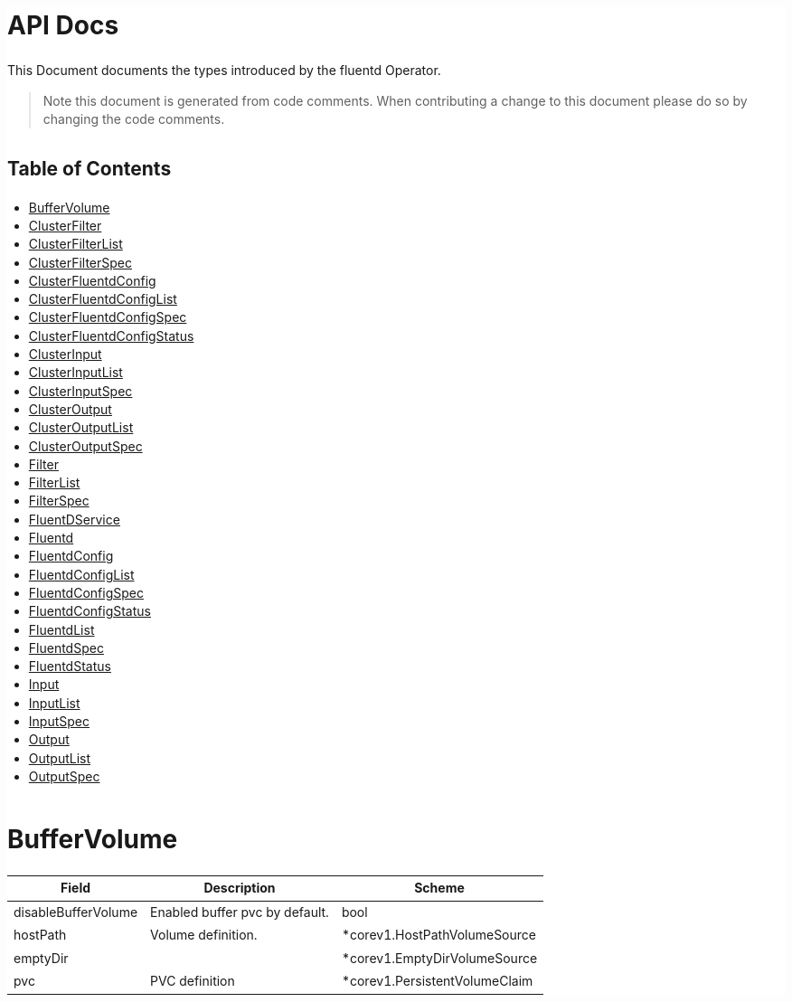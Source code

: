 # API Docs
This Document documents the types introduced by the fluentd Operator.
> Note this document is generated from code comments. When contributing a change to this document please do so by changing the code comments.
## Table of Contents
* [BufferVolume](#buffervolume)
* [ClusterFilter](#clusterfilter)
* [ClusterFilterList](#clusterfilterlist)
* [ClusterFilterSpec](#clusterfilterspec)
* [ClusterFluentdConfig](#clusterfluentdconfig)
* [ClusterFluentdConfigList](#clusterfluentdconfiglist)
* [ClusterFluentdConfigSpec](#clusterfluentdconfigspec)
* [ClusterFluentdConfigStatus](#clusterfluentdconfigstatus)
* [ClusterInput](#clusterinput)
* [ClusterInputList](#clusterinputlist)
* [ClusterInputSpec](#clusterinputspec)
* [ClusterOutput](#clusteroutput)
* [ClusterOutputList](#clusteroutputlist)
* [ClusterOutputSpec](#clusteroutputspec)
* [Filter](#filter)
* [FilterList](#filterlist)
* [FilterSpec](#filterspec)
* [FluentDService](#fluentdservice)
* [Fluentd](#fluentd)
* [FluentdConfig](#fluentdconfig)
* [FluentdConfigList](#fluentdconfiglist)
* [FluentdConfigSpec](#fluentdconfigspec)
* [FluentdConfigStatus](#fluentdconfigstatus)
* [FluentdList](#fluentdlist)
* [FluentdSpec](#fluentdspec)
* [FluentdStatus](#fluentdstatus)
* [Input](#input)
* [InputList](#inputlist)
* [InputSpec](#inputspec)
* [Output](#output)
* [OutputList](#outputlist)
* [OutputSpec](#outputspec)
# BufferVolume




| Field | Description | Scheme |
| ----- | ----------- | ------ |
| disableBufferVolume | Enabled buffer pvc by default. | bool |
| hostPath | Volume definition. | *corev1.HostPathVolumeSource |
| emptyDir |  | *corev1.EmptyDirVolumeSource |
| pvc | PVC definition | *corev1.PersistentVolumeClaim |
